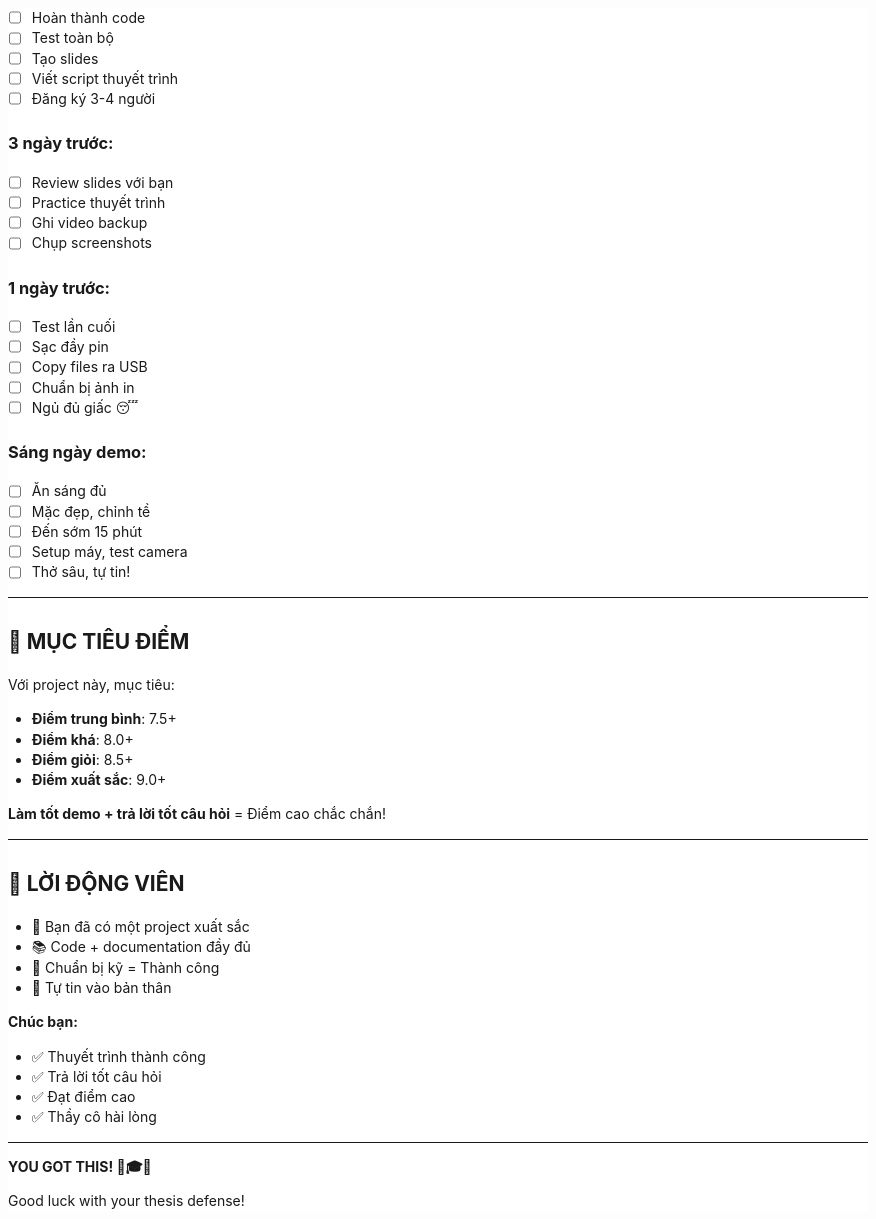 - [ ] Hoàn thành code
- [ ] Test toàn bộ
- [ ] Tạo slides
- [ ] Viết script thuyết trình
- [ ] Đăng ký 3-4 người

### 3 ngày trước:

- [ ] Review slides với bạn
- [ ] Practice thuyết trình
- [ ] Ghi video backup
- [ ] Chụp screenshots

### 1 ngày trước:

- [ ] Test lần cuối
- [ ] Sạc đầy pin
- [ ] Copy files ra USB
- [ ] Chuẩn bị ảnh in
- [ ] Ngủ đủ giấc 😴

### Sáng ngày demo:

- [ ] Ăn sáng đủ
- [ ] Mặc đẹp, chỉnh tề
- [ ] Đến sớm 15 phút
- [ ] Setup máy, test camera
- [ ] Thở sâu, tự tin!

---

## 🎯 MỤC TIÊU ĐIỂM

Với project này, mục tiêu:

- **Điểm trung bình**: 7.5+
- **Điểm khá**: 8.0+
- **Điểm giỏi**: 8.5+
- **Điểm xuất sắc**: 9.0+

**Làm tốt demo + trả lời tốt câu hỏi** = Điểm cao chắc chắn!

---

## 🙏 LỜI ĐỘNG VIÊN

- 💪 Bạn đã có một project xuất sắc
- 📚 Code + documentation đầy đủ
- 🎯 Chuẩn bị kỹ = Thành công
- 🌟 Tự tin vào bản thân

**Chúc bạn:**

- ✅ Thuyết trình thành công
- ✅ Trả lời tốt câu hỏi
- ✅ Đạt điểm cao
- ✅ Thầy cô hài lòng

---

**YOU GOT THIS! 💪🎓✨**

Good luck with your thesis defense!
